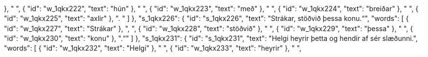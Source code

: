 },
" ",
{
"id": "w_1qkx222",
"text": "hún"
},
" ",
{
"id": "w_1qkx223",
"text": "með"
},
" ",
{
"id": "w_1qkx224",
"text": "breiðar"
},
" ",
{
"id": "w_1qkx225",
"text": "axlir"
},
". "
]
},
"s_1qkx226": {
"id": "s_1qkx226",
"text": "Strákar, stöðvið þessa konu.“",
"words": [
{
"id": "w_1qkx227",
"text": "Strákar"
},
", ",
{
"id": "w_1qkx228",
"text": "stöðvið"
},
" ",
{
"id": "w_1qkx229",
"text": "þessa"
},
" ",
{
"id": "w_1qkx230",
"text": "konu"
},
".“"
]
},
"s_1qkx231": {
"id": "s_1qkx231",
"text": "Helgi heyrir þetta og hendir af sér slæðunni.",
"words": [
{
"id": "w_1qkx232",
"text": "Helgi"
},
" ",
{
"id": "w_1qkx233",
"text": "heyrir"
},
" ",